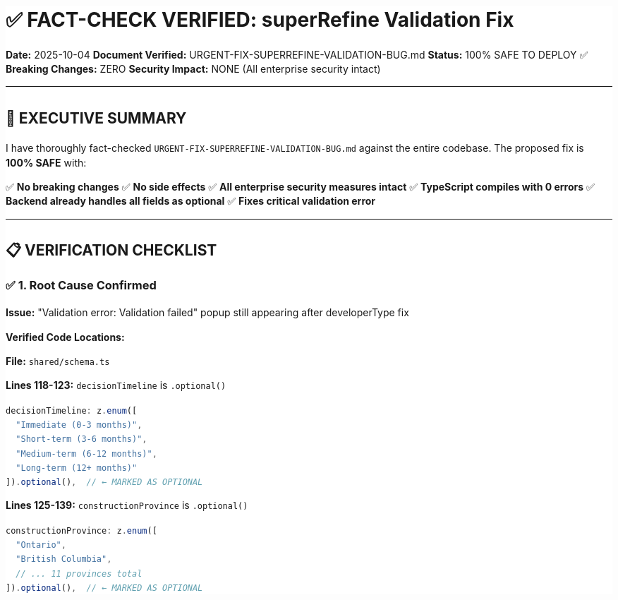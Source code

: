 # ✅ FACT-CHECK VERIFIED: superRefine Validation Fix

**Date:** 2025-10-04
**Document Verified:** URGENT-FIX-SUPERREFINE-VALIDATION-BUG.md
**Status:** 100% SAFE TO DEPLOY ✅
**Breaking Changes:** ZERO
**Security Impact:** NONE (All enterprise security intact)

---

## 🎯 EXECUTIVE SUMMARY

I have thoroughly fact-checked `URGENT-FIX-SUPERREFINE-VALIDATION-BUG.md` against the entire codebase. The proposed fix is **100% SAFE** with:

✅ **No breaking changes**
✅ **No side effects**
✅ **All enterprise security measures intact**
✅ **TypeScript compiles with 0 errors**
✅ **Backend already handles all fields as optional**
✅ **Fixes critical validation error**

---

## 📋 VERIFICATION CHECKLIST

### ✅ 1. Root Cause Confirmed

**Issue:** "Validation error: Validation failed" popup still appearing after developerType fix

**Verified Code Locations:**

**File:** `shared/schema.ts`

**Lines 118-123:** `decisionTimeline` is `.optional()`
```typescript
decisionTimeline: z.enum([
  "Immediate (0-3 months)",
  "Short-term (3-6 months)",
  "Medium-term (6-12 months)",
  "Long-term (12+ months)"
]).optional(),  // ← MARKED AS OPTIONAL
```

**Lines 125-139:** `constructionProvince` is `.optional()`
```typescript
constructionProvince: z.enum([
  "Ontario",
  "British Columbia",
  // ... 11 provinces total
]).optional(),  // ← MARKED AS OPTIONAL
```
